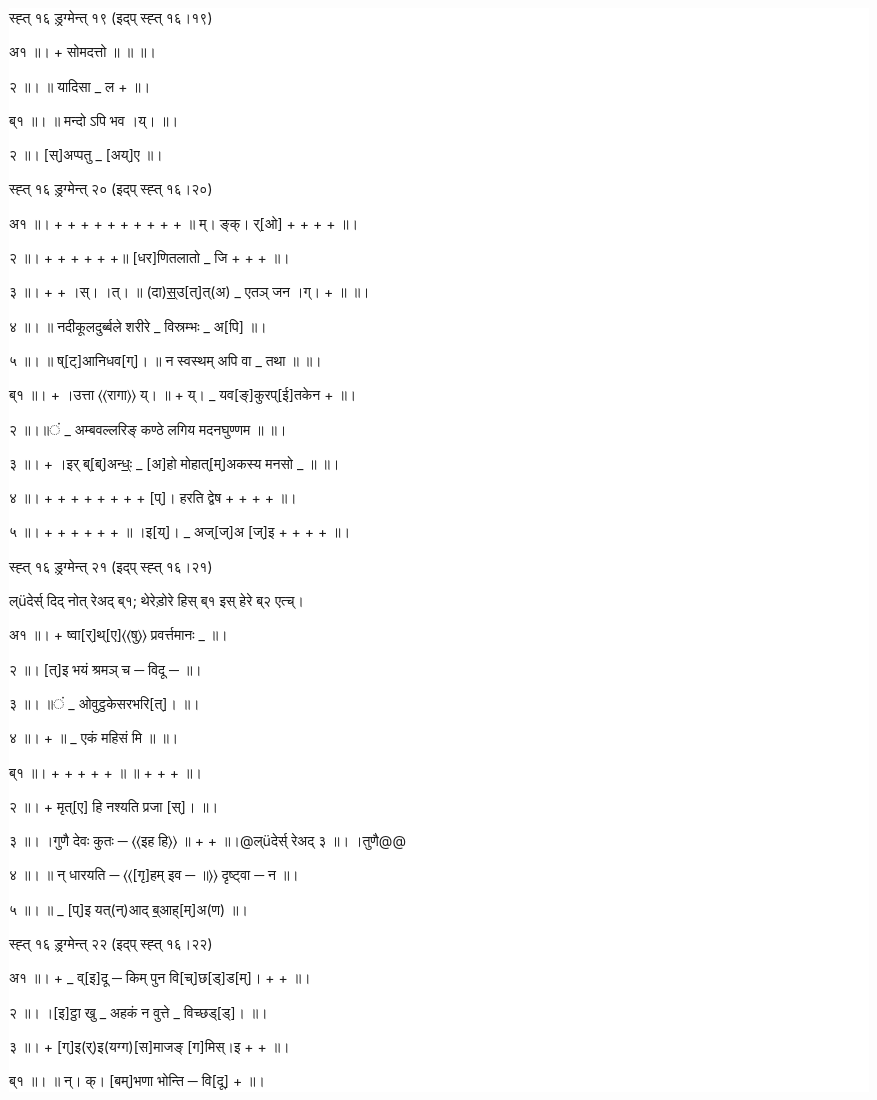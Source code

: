   
स्ह्त् १६ ड़्रग्मेन्त् १९ (इद्प् स्ह्त् १६।१९)
  
अ१ ॥। + सोमदत्तो ॥ ॥ ॥।
  
२ ॥। ॥ यादिसा _ ल + ॥।
  
ब्१ ॥। ॥ मन्दो ऽपि भव ।य्। ॥।
  
२ ॥। [स्]अप्पतु _ [अय्]ए ॥।  

  
स्ह्त् १६ ड़्रग्मेन्त् २० (इद्प् स्ह्त् १६।२०)
  
अ१ ॥। + + + + + + + + + + ॥ म्। ङ्क्। र्[ओ] + + + + ॥।
  
२ ॥। + + + + + +॥ [धर]णितलातो _ जि + + + ॥।
  
३ ॥। + + ।स्। ।त्। ॥ (दा)[स्](ईप्)उ[त्]त्(अ) _ एतञ् जन ।ग्। + ॥ ॥।
  
४ ॥। ॥ नदीकूलदुर्ब्बले शरीरे _ विस्रम्भः _ अ[पि] ॥।
  
५ ॥। ॥ ष्[ट्]आनिधव[ग्]। ॥ न स्वस्थम् अपि वा _ तथा ॥ ॥।
  
ब्१ ॥। + ।उत्ता ⟨⟨रागा⟩⟩ य्। ॥ + य्। _ यव[ङ्]कुरप्[ई]तकेन + ॥।
  
२ ॥।॥ं _ अम्बवल्लरिङ् कण्ठे लगिय मदनघुण्णम ॥ ॥।
  
३ ॥। + ।इर् ब्[ब्]अन्[ध्](अ)ः _ [अ]हो मोहात्[म्]अकस्य मनसो _ ॥ ॥।
  
४ ॥। + + + + + + + + [प्]। हरति द्वेष + + + + ॥।
  
५ ॥। + + + + + + ॥ ।इ[य्]। _ अज्[ज्]अ [ज्]इ + + + + ॥।  

  
स्ह्त् १६ ड़्रग्मेन्त् २१ (इद्प् स्ह्त् १६।२१)
  
ल्üदेर्स् दिद् नोत् रेअद् ब्१; थेरेड़ोरे हिस् ब्१ इस् हेरे ब्२ एत्च्।
  
अ१ ॥। + ष्वा[र्]थ्[ए]⟨⟨षु⟩⟩ प्रवर्त्तमानः _ ॥।
  
२ ॥। [त्]इ भयं श्रमञ् च ─ विदू ─ ॥।
  
३ ॥। ॥ं _ ओवुट्ठकेसरभरि[त्]। ॥।
  
४ ॥। + ॥ _ एकं महिसं मि ॥ ॥।
  
ब्१ ॥। + + + + + ॥ ॥ + + + ॥।
  
२ ॥। + मृत्[ए] हि नश्यति प्रजा [स्]। ॥।
  
३ ॥। ।गुणै देवः कुतः ─ ⟨⟨इह हि⟩⟩ ॥ + + ॥।@ल्üदेर्स् रेअद् ३ ॥। ।तुणै@@
  
४ ॥। ॥ न् धारयति ─ ⟨⟨[गृ]हम् इव ─ ॥⟩⟩ दृष्ट्वा ─ न ॥।
  
५ ॥। ॥ _ [प्]इ यत्(न्)आद् [ब्](र्)आह्[म्]अ(ण) ॥।  

  
स्ह्त् १६ ड़्रग्मेन्त् २२ (इद्प् स्ह्त् १६।२२)
  
अ१ ॥। + _ व्[इ]दू ─ किम् पुन वि[च्]छ[ड्]ड[म्]। + + ॥।
  
२ ॥। ।[इ]ट्ठा खु _ अहकं न वुत्ते _ विच्छड्[ड्]। ॥।
  
३ ॥। + [ग्]इ(र्)इ(यग्ग)[स]माजङ् [ग]मिस्।इ + + ॥।
  
ब्१ ॥। ॥ न्। क्। [बम्]भणा भोन्ति ─ वि[दू] + ॥।
  